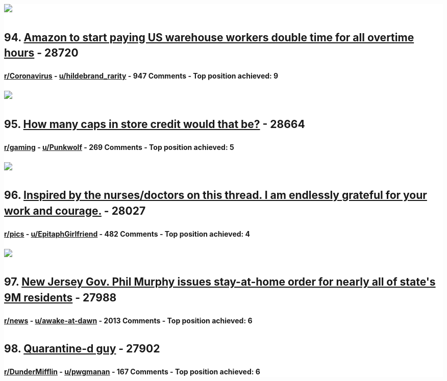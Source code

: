 <a href="https://i.redd.it/t41t833ox0o41.jpg"><img src="https://b.thumbs.redditmedia.com/T1lUiOyUAQI9JO6bvNfGzTTxS67W_iB_G8x-yT-YnRs.jpg"></img></a>

## 94. [Amazon to start paying US warehouse workers double time for all overtime hours](http://reddit.com/r/Coronavirus/comments/fmhzue/amazon_to_start_paying_us_warehouse_workers/) - 28720
#### [r/Coronavirus](http://reddit.com/r/Coronavirus) - [u/hildebrand_rarity](http://reddit.com/u/hildebrand_rarity) - 947 Comments - Top position achieved: 9

<a href="https://www.theverge.com/2020/3/21/21189333/amazon-pay-warehouse-workers-double-time-coronavirus"><img src="https://b.thumbs.redditmedia.com/23V_sWamRnWQWkYeym3r-xVAD6mh-r03s2sipSMfvzw.jpg"></img></a>

## 95. [How many caps in store credit would that be?](http://reddit.com/r/gaming/comments/fmhyg0/how_many_caps_in_store_credit_would_that_be/) - 28664
#### [r/gaming](http://reddit.com/r/gaming) - [u/Punkwolf](http://reddit.com/u/Punkwolf) - 269 Comments - Top position achieved: 5

<a href="https://i.redd.it/orlvsx9j22o41.jpg"><img src="https://b.thumbs.redditmedia.com/9qAWasUtGkGBeTNYKdbzi4Eun0iLATBb5ZFaIjvDVdU.jpg"></img></a>

## 96. [Inspired by the nurses/doctors on this thread. I am endlessly grateful for your work and courage.](http://reddit.com/r/pics/comments/fmi3m5/inspired_by_the_nursesdoctors_on_this_thread_i_am/) - 28027
#### [r/pics](http://reddit.com/r/pics) - [u/EpitaphGirlfriend](http://reddit.com/u/EpitaphGirlfriend) - 482 Comments - Top position achieved: 4

<a href="https://i.redd.it/0n7onl7632o41.jpg"><img src="https://b.thumbs.redditmedia.com/c-K0VumibONoMdzAENzvAee1EjURGzeDG2Yqeo1S5hI.jpg"></img></a>

## 97. [New Jersey Gov. Phil Murphy issues stay-at-home order for nearly all of state's 9M residents](http://reddit.com/r/news/comments/fmj6ee/new_jersey_gov_phil_murphy_issues_stayathome/) - 27988
#### [r/news](http://reddit.com/r/news) - [u/awake-at-dawn](http://reddit.com/u/awake-at-dawn) - 2013 Comments - Top position achieved: 6

## 98. [Quarantine-d guy](http://reddit.com/r/DunderMifflin/comments/fmit2b/quarantined_guy/) - 27902
#### [r/DunderMifflin](http://reddit.com/r/DunderMifflin) - [u/pwgmanan](http://reddit.com/u/pwgmanan) - 167 Comments - Top position achieved: 6
